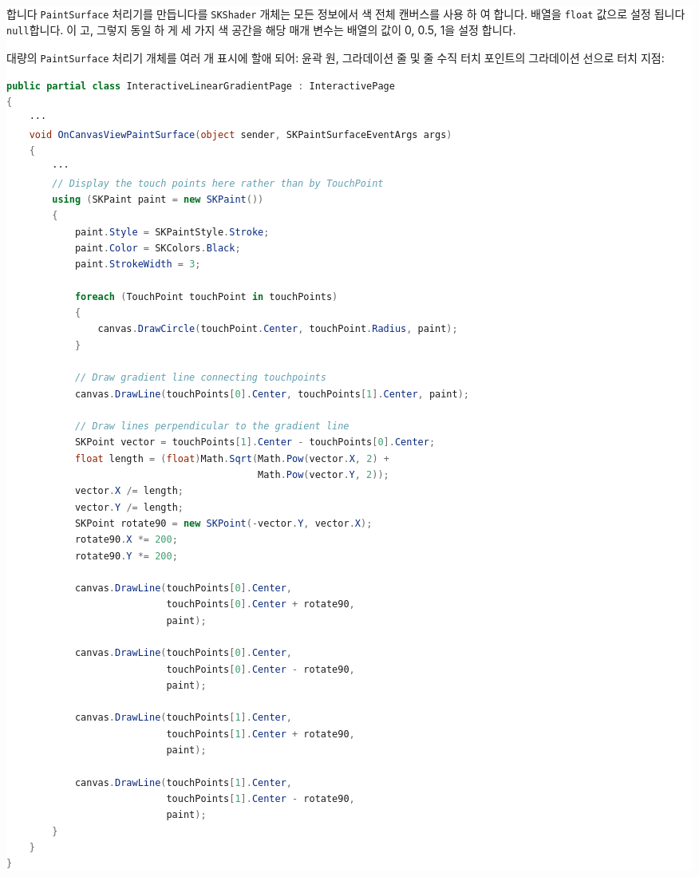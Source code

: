 합니다 `PaintSurface` 처리기를 만듭니다를 `SKShader` 개체는 모든 정보에서 색 전체 캔버스를 사용 하 여 합니다. 배열을 `float` 값으로 설정 됩니다 `null`합니다. 이 고, 그렇지 동일 하 게 세 가지 색 공간을 해당 매개 변수는 배열의 값이 0, 0.5, 1을 설정 합니다.

대량의 `PaintSurface` 처리기 개체를 여러 개 표시에 할애 되어: 윤곽 원, 그라데이션 줄 및 줄 수직 터치 포인트의 그라데이션 선으로 터치 지점:

```csharp
public partial class InteractiveLinearGradientPage : InteractivePage
{
    ···
    void OnCanvasViewPaintSurface(object sender, SKPaintSurfaceEventArgs args)
    {
        ···
        // Display the touch points here rather than by TouchPoint
        using (SKPaint paint = new SKPaint())
        {
            paint.Style = SKPaintStyle.Stroke;
            paint.Color = SKColors.Black;
            paint.StrokeWidth = 3;

            foreach (TouchPoint touchPoint in touchPoints)
            {
                canvas.DrawCircle(touchPoint.Center, touchPoint.Radius, paint);
            }

            // Draw gradient line connecting touchpoints
            canvas.DrawLine(touchPoints[0].Center, touchPoints[1].Center, paint);

            // Draw lines perpendicular to the gradient line
            SKPoint vector = touchPoints[1].Center - touchPoints[0].Center;
            float length = (float)Math.Sqrt(Math.Pow(vector.X, 2) +
                                            Math.Pow(vector.Y, 2));
            vector.X /= length;
            vector.Y /= length;
            SKPoint rotate90 = new SKPoint(-vector.Y, vector.X);
            rotate90.X *= 200;
            rotate90.Y *= 200;

            canvas.DrawLine(touchPoints[0].Center, 
                            touchPoints[0].Center + rotate90, 
                            paint);

            canvas.DrawLine(touchPoints[0].Center,
                            touchPoints[0].Center - rotate90,
                            paint);

            canvas.DrawLine(touchPoints[1].Center,
                            touchPoints[1].Center + rotate90,
                            paint);

            canvas.DrawLine(touchPoints[1].Center,
                            touchPoints[1].Center - rotate90,
                            paint);
        }
    }
}
```
